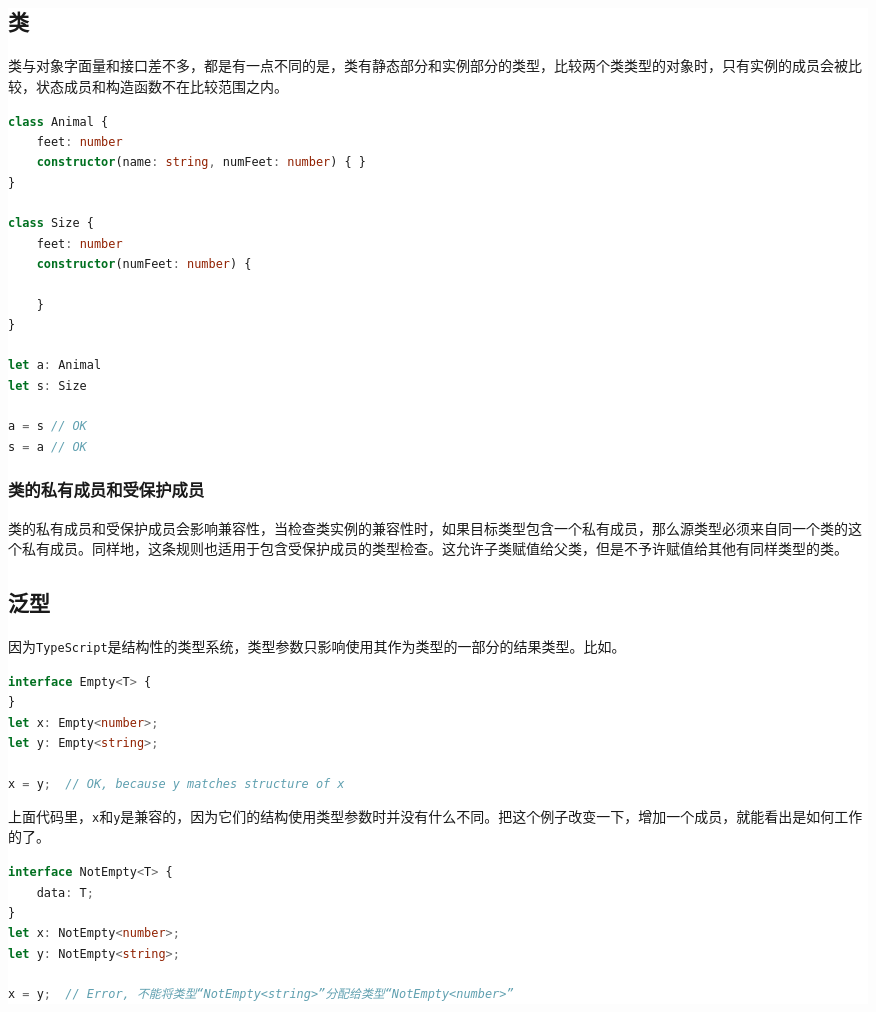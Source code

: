 ## 类

类与对象字面量和接口差不多，都是有一点不同的是，类有静态部分和实例部分的类型，比较两个类类型的对象时，只有实例的成员会被比较，状态成员和构造函数不在比较范围之内。

```ts
class Animal {
    feet: number
    constructor(name: string, numFeet: number) { }
}

class Size {
    feet: number
    constructor(numFeet: number) {

    }
}

let a: Animal
let s: Size

a = s // OK
s = a // OK
```

### 类的私有成员和受保护成员

类的私有成员和受保护成员会影响兼容性，当检查类实例的兼容性时，如果目标类型包含一个私有成员，那么源类型必须来自同一个类的这个私有成员。同样地，这条规则也适用于包含受保护成员的类型检查。这允许子类赋值给父类，但是不予许赋值给其他有同样类型的类。

## 泛型

因为`TypeScript`是结构性的类型系统，类型参数只影响使用其作为类型的一部分的结果类型。比如。

```ts
interface Empty<T> {
}
let x: Empty<number>;
let y: Empty<string>;

x = y;  // OK, because y matches structure of x
```

上面代码里，`x`和`y`是兼容的，因为它们的结构使用类型参数时并没有什么不同。把这个例子改变一下，增加一个成员，就能看出是如何工作的了。

```ts
interface NotEmpty<T> {
    data: T;
}
let x: NotEmpty<number>;
let y: NotEmpty<string>;

x = y;  // Error, 不能将类型“NotEmpty<string>”分配给类型“NotEmpty<number>”
```
